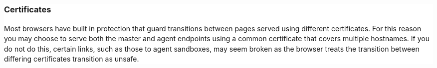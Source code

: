 ### Certificates
Most browsers have built in protection that guard transitions between pages served using different certificates. For this reason you may choose to serve both the master and agent endpoints using a common certificate that covers multiple hostnames. If you do not do this, certain links, such as those to agent sandboxes, may seem broken as the browser treats the transition between differing certificates transition as unsafe.
